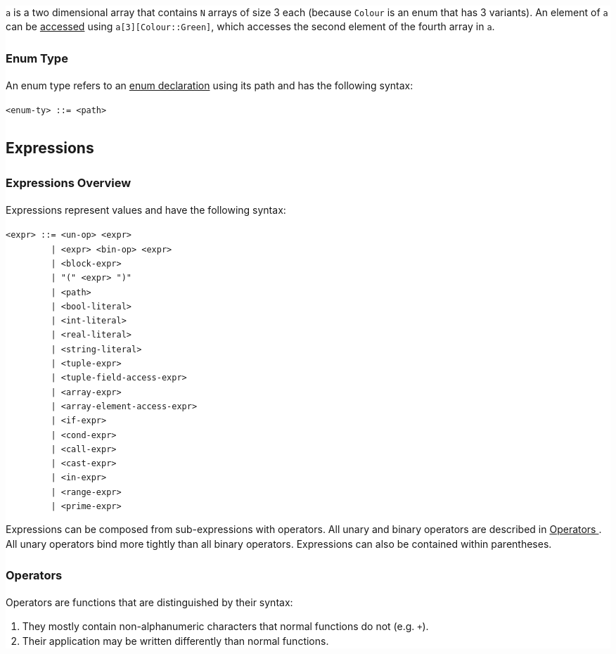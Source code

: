 `a` is a two dimensional array that contains `N` arrays of size 3 each (because `Colour` is an enum that has 3 variants). An element of `a` can be [accessed](#array-expressions-and-array-element-access-expressions) using `a[3][Colour::Green]`, which accesses the second element of the fourth array in `a`.

### Enum Type

An enum type refers to an [enum declaration](#enum-declaration-items) using its path and has the following syntax:

```ebnf
<enum-ty> ::= <path>
```

## Expressions

### Expressions Overview

Expressions represent values and have the following syntax:

```ebnf
<expr> ::= <un-op> <expr>
         | <expr> <bin-op> <expr>
         | <block-expr>
         | "(" <expr> ")"
         | <path>
         | <bool-literal>
         | <int-literal>
         | <real-literal>
         | <string-literal>
         | <tuple-expr>
         | <tuple-field-access-expr>
         | <array-expr>
         | <array-element-access-expr>
         | <if-expr>
         | <cond-expr>
         | <call-expr>
         | <cast-expr>
         | <in-expr>
         | <range-expr>
         | <prime-expr>
```

Expressions can be composed from sub-expressions with operators. All unary and binary operators are described in [Operators
](#operators). All unary operators bind more tightly than all binary operators. Expressions can also be contained within parentheses.

### Operators

Operators are functions that are distinguished by their syntax:

1. They mostly contain non-alphanumeric characters that normal functions do not (e.g. `+`).
1. Their application may be written differently than normal functions.
